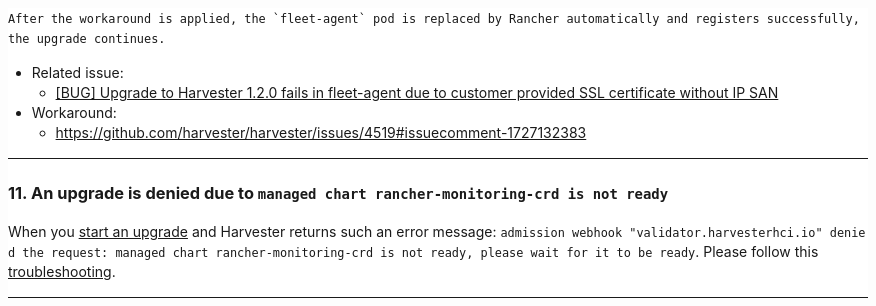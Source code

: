     After the workaround is applied, the `fleet-agent` pod is replaced by Rancher automatically and registers successfully, the upgrade continues.

- Related issue:
  - [[BUG] Upgrade to Harvester 1.2.0 fails in fleet-agent due to customer provided SSL certificate without IP SAN](https://github.com/harvester/harvester/issues/4519)
- Workaround:
  - https://github.com/harvester/harvester/issues/4519#issuecomment-1727132383

---

### 11. An upgrade is denied due to `managed chart rancher-monitoring-crd is not ready`

When you [start an upgrade](../upgrade/automatic.md#start-an-upgrade) and Harvester returns such an error message: `admission webhook "validator.harvesterhci.io" denied the request: managed chart rancher-monitoring-crd is not ready, please wait for it to be ready`. Please follow this [troubleshooting](../troubleshooting/monitoring.md#the-state-of-the-rancher-monitoring-crd-managedchart-is-modified).

---
